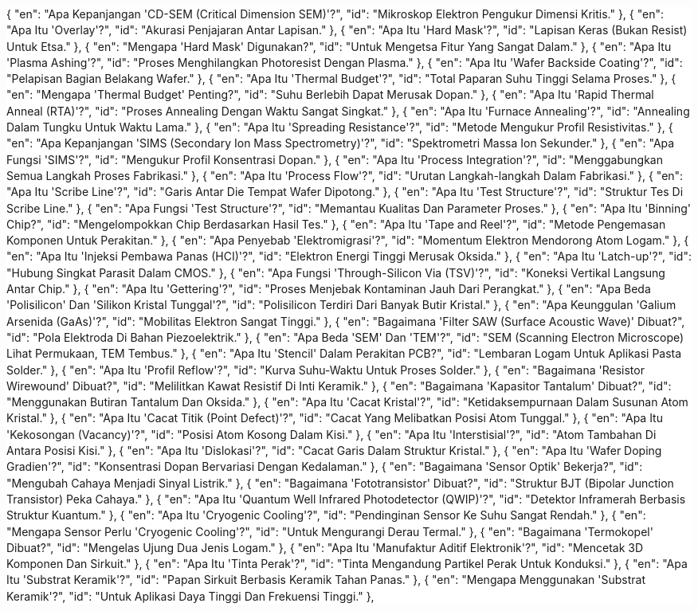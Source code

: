   { "en": "Apa Kepanjangan 'CD-SEM (Critical Dimension SEM)'?", "id": "Mikroskop Elektron Pengukur Dimensi Kritis." },
  { "en": "Apa Itu 'Overlay'?", "id": "Akurasi Penjajaran Antar Lapisan." },
  { "en": "Apa Itu 'Hard Mask'?", "id": "Lapisan Keras (Bukan Resist) Untuk Etsa." },
  { "en": "Mengapa 'Hard Mask' Digunakan?", "id": "Untuk Mengetsa Fitur Yang Sangat Dalam." },
  { "en": "Apa Itu 'Plasma Ashing'?", "id": "Proses Menghilangkan Photoresist Dengan Plasma." },
  { "en": "Apa Itu 'Wafer Backside Coating'?", "id": "Pelapisan Bagian Belakang Wafer." },
  { "en": "Apa Itu 'Thermal Budget'?", "id": "Total Paparan Suhu Tinggi Selama Proses." },
  { "en": "Mengapa 'Thermal Budget' Penting?", "id": "Suhu Berlebih Dapat Merusak Dopan." },
  { "en": "Apa Itu 'Rapid Thermal Anneal (RTA)'?", "id": "Proses Annealing Dengan Waktu Sangat Singkat." },
  { "en": "Apa Itu 'Furnace Annealing'?", "id": "Annealing Dalam Tungku Untuk Waktu Lama." },
  { "en": "Apa Itu 'Spreading Resistance'?", "id": "Metode Mengukur Profil Resistivitas." },
  { "en": "Apa Kepanjangan 'SIMS (Secondary Ion Mass Spectrometry)'?", "id": "Spektrometri Massa Ion Sekunder." },
  { "en": "Apa Fungsi 'SIMS'?", "id": "Mengukur Profil Konsentrasi Dopan." },
  { "en": "Apa Itu 'Process Integration'?", "id": "Menggabungkan Semua Langkah Proses Fabrikasi." },
  { "en": "Apa Itu 'Process Flow'?", "id": "Urutan Langkah-langkah Dalam Fabrikasi." },
  { "en": "Apa Itu 'Scribe Line'?", "id": "Garis Antar Die Tempat Wafer Dipotong." },
  { "en": "Apa Itu 'Test Structure'?", "id": "Struktur Tes Di Scribe Line." },
  { "en": "Apa Fungsi 'Test Structure'?", "id": "Memantau Kualitas Dan Parameter Proses." },
  { "en": "Apa Itu 'Binning' Chip?", "id": "Mengelompokkan Chip Berdasarkan Hasil Tes." },
  { "en": "Apa Itu 'Tape and Reel'?", "id": "Metode Pengemasan Komponen Untuk Perakitan." },
  { "en": "Apa Penyebab 'Elektromigrasi'?", "id": "Momentum Elektron Mendorong Atom Logam." },
  { "en": "Apa Itu 'Injeksi Pembawa Panas (HCI)'?", "id": "Elektron Energi Tinggi Merusak Oksida." },
  { "en": "Apa Itu 'Latch-up'?", "id": "Hubung Singkat Parasit Dalam CMOS." },
  { "en": "Apa Fungsi 'Through-Silicon Via (TSV)'?", "id": "Koneksi Vertikal Langsung Antar Chip." },
  { "en": "Apa Itu 'Gettering'?", "id": "Proses Menjebak Kontaminan Jauh Dari Perangkat." },
  { "en": "Apa Beda 'Polisilicon' Dan 'Silikon Kristal Tunggal'?", "id": "Polisilicon Terdiri Dari Banyak Butir Kristal." },
  { "en": "Apa Keunggulan 'Galium Arsenida (GaAs)'?", "id": "Mobilitas Elektron Sangat Tinggi." },
  { "en": "Bagaimana 'Filter SAW (Surface Acoustic Wave)' Dibuat?", "id": "Pola Elektroda Di Bahan Piezoelektrik." },
  { "en": "Apa Beda 'SEM' Dan 'TEM'?", "id": "SEM (Scanning Electron Microscope) Lihat Permukaan, TEM Tembus." },
  { "en": "Apa Itu 'Stencil' Dalam Perakitan PCB?", "id": "Lembaran Logam Untuk Aplikasi Pasta Solder." },
  { "en": "Apa Itu 'Profil Reflow'?", "id": "Kurva Suhu-Waktu Untuk Proses Solder." },
  { "en": "Bagaimana 'Resistor Wirewound' Dibuat?", "id": "Melilitkan Kawat Resistif Di Inti Keramik." },
  { "en": "Bagaimana 'Kapasitor Tantalum' Dibuat?", "id": "Menggunakan Butiran Tantalum Dan Oksida." },
  { "en": "Apa Itu 'Cacat Kristal'?", "id": "Ketidaksempurnaan Dalam Susunan Atom Kristal." },
  { "en": "Apa Itu 'Cacat Titik (Point Defect)'?", "id": "Cacat Yang Melibatkan Posisi Atom Tunggal." },
  { "en": "Apa Itu 'Kekosongan (Vacancy)'?", "id": "Posisi Atom Kosong Dalam Kisi." },
  { "en": "Apa Itu 'Interstisial'?", "id": "Atom Tambahan Di Antara Posisi Kisi." },
  { "en": "Apa Itu 'Dislokasi'?", "id": "Cacat Garis Dalam Struktur Kristal." },
  { "en": "Apa Itu 'Wafer Doping Gradien'?", "id": "Konsentrasi Dopan Bervariasi Dengan Kedalaman." },
  { "en": "Bagaimana 'Sensor Optik' Bekerja?", "id": "Mengubah Cahaya Menjadi Sinyal Listrik." },
  { "en": "Bagaimana 'Fototransistor' Dibuat?", "id": "Struktur BJT (Bipolar Junction Transistor) Peka Cahaya." },
  { "en": "Apa Itu 'Quantum Well Infrared Photodetector (QWIP)'?", "id": "Detektor Inframerah Berbasis Struktur Kuantum." },
  { "en": "Apa Itu 'Cryogenic Cooling'?", "id": "Pendinginan Sensor Ke Suhu Sangat Rendah." },
  { "en": "Mengapa Sensor Perlu 'Cryogenic Cooling'?", "id": "Untuk Mengurangi Derau Termal." },
  { "en": "Bagaimana 'Termokopel' Dibuat?", "id": "Mengelas Ujung Dua Jenis Logam." },
  { "en": "Apa Itu 'Manufaktur Aditif Elektronik'?", "id": "Mencetak 3D Komponen Dan Sirkuit." },
  { "en": "Apa Itu 'Tinta Perak'?", "id": "Tinta Mengandung Partikel Perak Untuk Konduksi." },
  { "en": "Apa Itu 'Substrat Keramik'?", "id": "Papan Sirkuit Berbasis Keramik Tahan Panas." },
  { "en": "Mengapa Menggunakan 'Substrat Keramik'?", "id": "Untuk Aplikasi Daya Tinggi Dan Frekuensi Tinggi." },